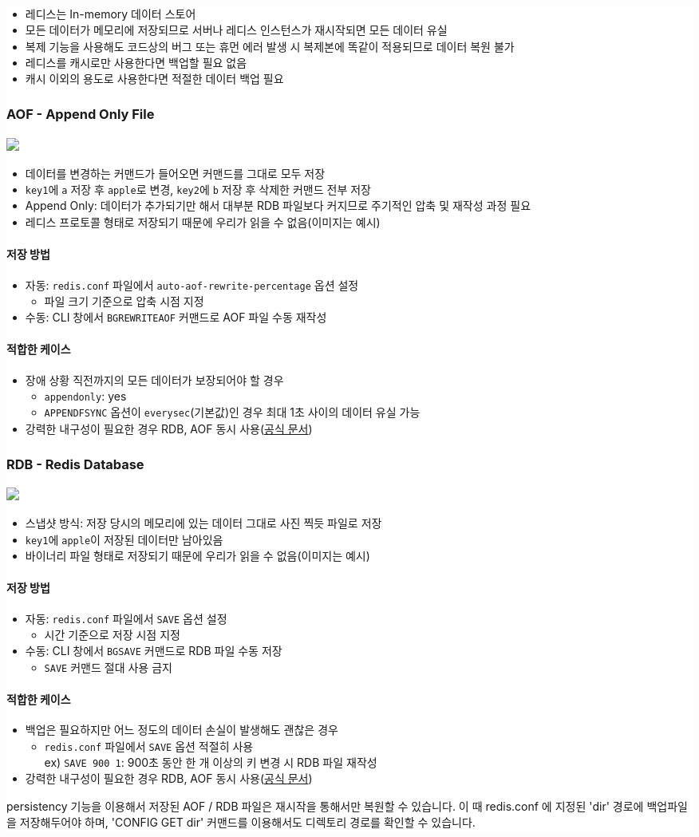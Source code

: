 - 레디스는 In-memory 데이터 스토어
- 모든 데이터가 메모리에 저장되므로 서버나 레디스 인스턴스가 재시작되면 모든 데이터 유실
- 복제 기능을 사용해도 코드상의 버그 또는 휴먼 에러 발생 시 복제본에 똑같이 적용되므로 데이터 복원 불가
- 레디스를 캐시로만 사용한다면 백업할 필요 없음
- 캐시 이외의 용도로 사용한다면 적절한 데이터 백업 필요

### AOF - Append Only File

<image src="./images/aof.png"></image>

- 데이터를 변경하는 커맨드가 들어오면 커맨드를 그대로 모두 저장
- `key1`에 `a` 저장 후 `apple`로 변경, `key2`에 `b` 저장 후 삭제한 커맨드 전부 저장
- Append Only: 데이터가 추가되기만 해서 대부분 RDB 파일보다 커지므로 주기적인 압축 및 재작성 과정 필요
- 레디스 프로토콜 형태로 저장되기 때문에 우리가 읽을 수 없음(이미지는 예시)

#### 저장 방법

- 자동: `redis.conf` 파일에서 `auto-aof-rewrite-percentage` 옵션 설정
  - 파일 크기 기준으로 압축 시점 지정
- 수동: CLI 창에서 `BGREWRITEAOF` 커맨드로 AOF 파일 수동 재작성

#### 적합한 케이스

- 장애 상황 직전까지의 모든 데이터가 보장되어야 할 경우
  - `appendonly`: yes
  - `APPENDFSYNC` 옵션이 `everysec`(기본값)인 경우 최대 1초 사이의 데이터 유실 가능
- 강력한 내구성이 필요한 경우 RDB, AOF 동시 사용([공식 문서](https://redis.io/docs/management/persistence/#ok-so-what-should-i-use))

### RDB - Redis Database

<image src="./images/rdb.png"></image>

- 스냅샷 방식: 저장 당시의 메모리에 있는 데이터 그대로 사진 찍듯 파일로 저장
- `key1`에 `apple`이 저장된 데이터만 남아있음
- 바이너리 파일 형태로 저장되기 때문에 우리가 읽을 수 없음(이미지는 예시)

#### 저장 방법

- 자동: `redis.conf` 파일에서 `SAVE` 옵션 설정
  - 시간 기준으로 저장 시점 지정
- 수동: CLI 창에서 `BGSAVE` 커맨드로 RDB 파일 수동 저장
  - `SAVE` 커맨드 절대 사용 금지

#### 적합한 케이스

- 백업은 필요하지만 어느 정도의 데이터 손실이 발생해도 괜찮은 경우
  - `redis.conf` 파일에서 `SAVE` 옵션 적절히 사용  
    ex) `SAVE 900 1`: 900초 동안 한 개 이상의 키 변경 시 RDB 파일 재작성
- 강력한 내구성이 필요한 경우 RDB, AOF 동시 사용([공식 문서](https://redis.io/docs/management/persistence/#ok-so-what-should-i-use))

persistency 기능을 이용해서 저장된 AOF / RDB 파일은 재시작을 통해서만 복원할 수 있습니다. 이 때 redis.conf 에 지정된 'dir' 경로에 백업파일을 저장해두어야 하며, 'CONFIG GET dir' 커맨드를 이용해서도 디렉토리 경로를 확인할 수 있습니다.
